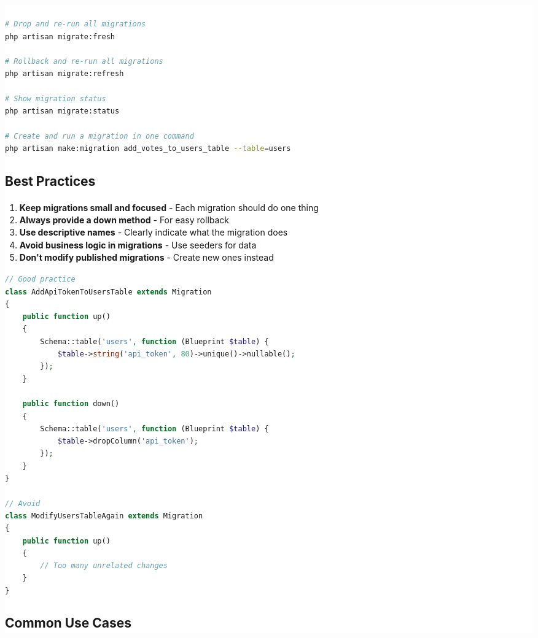 ```bash

# Drop and re-run all migrations
php artisan migrate:fresh

# Rollback and re-run all migrations
php artisan migrate:refresh

# Show migration status
php artisan migrate:status

# Create and run a migration in one command
php artisan make:migration add_votes_to_users_table --table=users
```

## Best Practices

1. **Keep migrations small and focused** - Each migration should do one thing
2. **Always provide a down method** - For easy rollback
3. **Use descriptive names** - Clearly indicate what the migration does
4. **Avoid business logic in migrations** - Use seeders for data
5. **Don't modify published migrations** - Create new ones instead

```php
// Good practice
class AddApiTokenToUsersTable extends Migration
{
    public function up()
    {
        Schema::table('users', function (Blueprint $table) {
            $table->string('api_token', 80)->unique()->nullable();
        });
    }

    public function down()
    {
        Schema::table('users', function (Blueprint $table) {
            $table->dropColumn('api_token');
        });
    }
}

// Avoid
class ModifyUsersTableAgain extends Migration
{
    public function up()
    {
        // Too many unrelated changes
    }
}
```

## Common Use Cases

